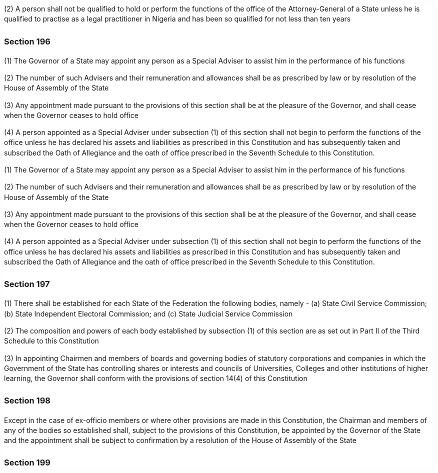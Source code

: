 (2) A person shall not be qualified to hold or perform the functions of the office of the Attorney-General of a State unless he is qualified to practise as a legal practitioner in Nigeria and has been so qualified for not less than ten years

### Section 196

(1) The Governor of a State may appoint any person as a Special Adviser to assist him in the performance of his functions

(2) The number of such Advisers and their remuneration and allowances shall be as prescribed by law or by resolution of the House of Assembly of the State

(3) Any appointment made pursuant to the provisions of this section shall be at the pleasure of the Governor, and shall cease when the Governor ceases to hold office

(4) A person appointed as a Special Adviser under subsection (1) of this section shall not begin to perform the functions of the office unless he has declared his assets and liabilities as prescribed in this Constitution and has subsequently taken and subscribed the Oath of Allegiance and the oath of office prescribed in the Seventh Schedule to this Constitution.

(1) The Governor of a State may appoint any person as a Special Adviser to assist him in the performance of his functions

(2) The number of such Advisers and their remuneration and allowances shall be as prescribed by law or by resolution of the House of Assembly of the State

(3) Any appointment made pursuant to the provisions of this section shall be at the pleasure of the Governor, and shall cease when the Governor ceases to hold office

(4) A person appointed as a Special Adviser under subsection (1) of this section shall not begin to perform the functions of the office unless he has declared his assets and liabilities as prescribed in this Constitution and has subsequently taken and subscribed the Oath of Allegiance and the oath of office prescribed in the Seventh Schedule to this Constitution.

### Section 197

 (1) There shall be established for each State of the Federation the following bodies, namely - (a) State Civil Service Commission; (b) State Independent Electoral Commission; and (c) State Judicial Service Commission

(2) The composition and powers of each body established by subsection (1) of this section are as set out in Part II of the Third Schedule to this Constitution

(3) In appointing Chairmen and members of boards and governing bodies of statutory corporations and companies in which the Government of the State has controlling shares or interests and councils of Universities, Colleges and other institutions of higher learning, the Governor shall conform with the provisions of section 14(4) of this Constitution

### Section 198

Except in the case of ex-officio members or where other provisions are made in this Constitution, the Chairman and members of any of the bodies so established shall, subject to the provisions of this Constitution, be appointed by the Governor of the State and the appointment shall be subject to confirmation by a resolution of the House of Assembly of the State

### Section 199
